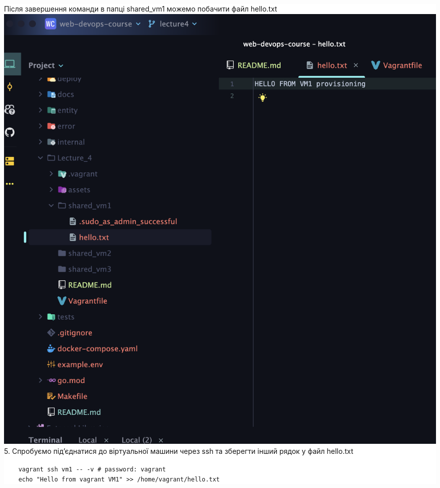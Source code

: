 Після завершення команди в папці shared_vm1 можемо побачити файл hello.txt
![Screenshot 2025-04-01 at 13.04.39.png](assets/Screenshot%202025-04-01%20at%2013.04.39.png)
5. Спробуємо підʼєднатися до віртуальної машини через ssh та зберегти інший рядок у файл hello.txt
```vagrant
    vagrant ssh vm1 -- -v # password: vagrant
    echo "Hello from vagrant VM1" >> /home/vagrant/hello.txt
```